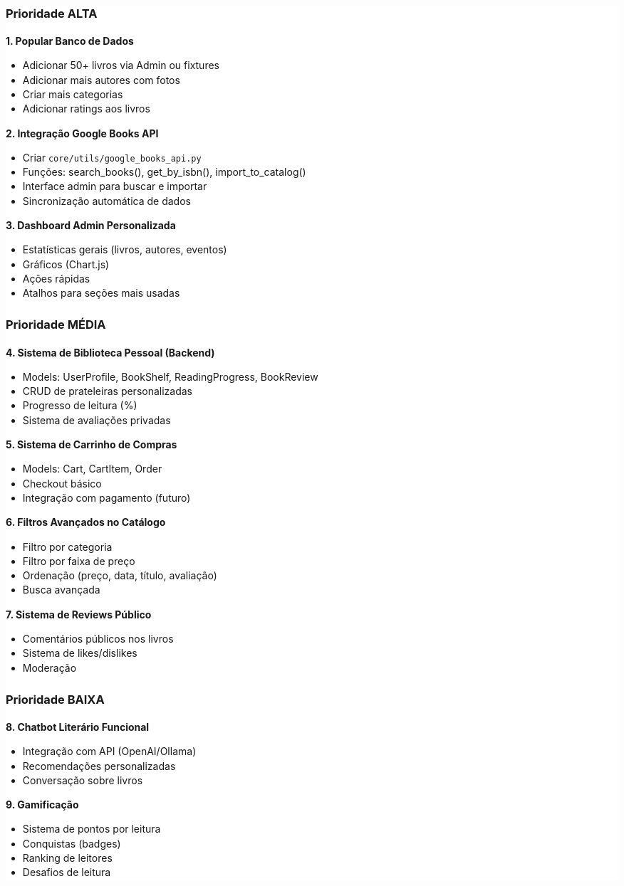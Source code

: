 ### Prioridade ALTA

**1. Popular Banco de Dados**
   - Adicionar 50+ livros via Admin ou fixtures
   - Adicionar mais autores com fotos
   - Criar mais categorias
   - Adicionar ratings aos livros

**2. Integração Google Books API**
   - Criar `core/utils/google_books_api.py`
   - Funções: search_books(), get_by_isbn(), import_to_catalog()
   - Interface admin para buscar e importar
   - Sincronização automática de dados

**3. Dashboard Admin Personalizada**
   - Estatísticas gerais (livros, autores, eventos)
   - Gráficos (Chart.js)
   - Ações rápidas
   - Atalhos para seções mais usadas

### Prioridade MÉDIA

**4. Sistema de Biblioteca Pessoal (Backend)**
   - Models: UserProfile, BookShelf, ReadingProgress, BookReview
   - CRUD de prateleiras personalizadas
   - Progresso de leitura (%)
   - Sistema de avaliações privadas

**5. Sistema de Carrinho de Compras**
   - Models: Cart, CartItem, Order
   - Checkout básico
   - Integração com pagamento (futuro)

**6. Filtros Avançados no Catálogo**
   - Filtro por categoria
   - Filtro por faixa de preço
   - Ordenação (preço, data, título, avaliação)
   - Busca avançada

**7. Sistema de Reviews Público**
   - Comentários públicos nos livros
   - Sistema de likes/dislikes
   - Moderação

### Prioridade BAIXA

**8. Chatbot Literário Funcional**
   - Integração com API (OpenAI/Ollama)
   - Recomendações personalizadas
   - Conversação sobre livros

**9. Gamificação**
   - Sistema de pontos por leitura
   - Conquistas (badges)
   - Ranking de leitores
   - Desafios de leitura
